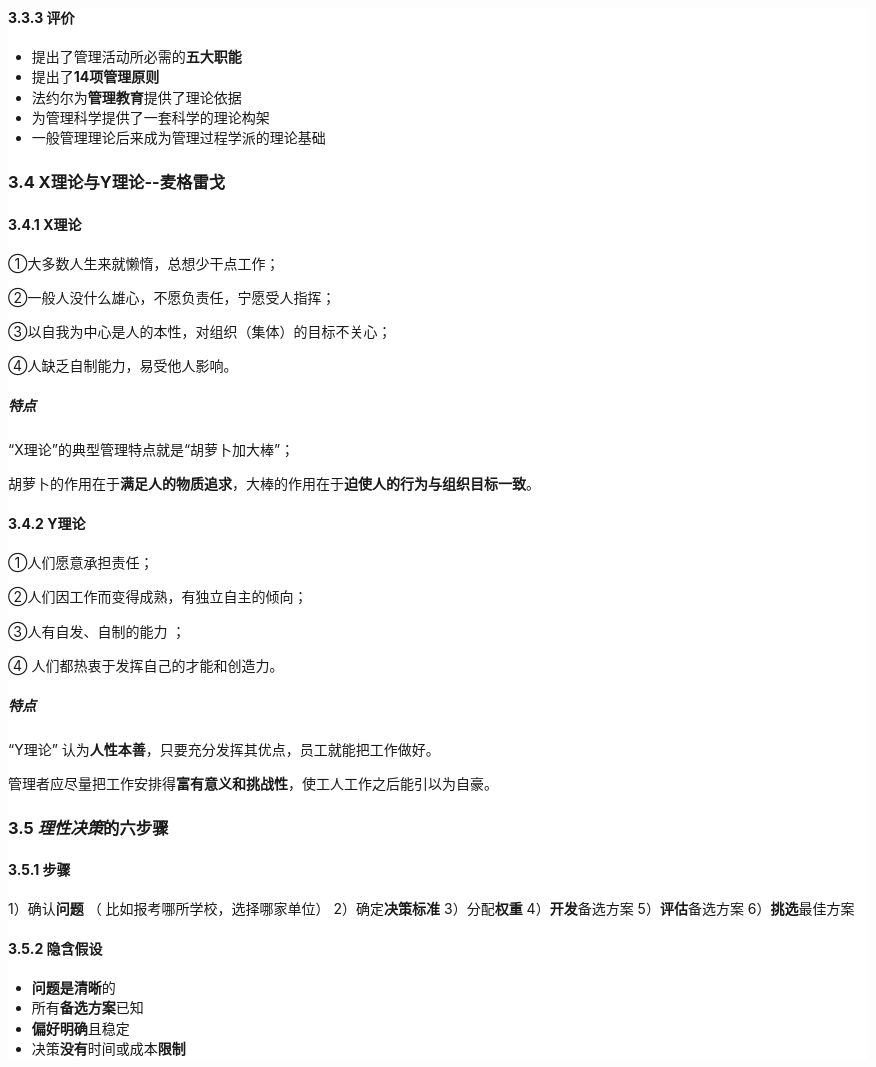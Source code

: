 #### 3.3.3 评价

- 提出了管理活动所必需的**五大职能**
- 提出了**14项管理原则**
- 法约尔为**管理教育**提供了理论依据
- 为管理科学提供了一套科学的理论构架
- 一般管理理论后来成为管理过程学派的理论基础

### 3.4 X理论与Y理论--麦格雷戈

#### 3.4.1 X理论

①大多数人生来就懒惰，总想少干点工作；

②一般人没什么雄心，不愿负责任，宁愿受人指挥；

③以自我为中心是人的本性，对组织（集体）的目标不关心；

④人缺乏自制能力，易受他人影响。

##### 特点

 “X理论”的典型管理特点就是“胡萝卜加大棒”；

胡萝卜的作用在于**满足人的物质追求**，大棒的作用在于**迫使人的行为与组织目标一致**。

#### 3.4.2 Y理论

①人们愿意承担责任；

②人们因工作而变得成熟，有独立自主的倾向；

③人有自发、自制的能力 ；

④ 人们都热衷于发挥自己的才能和创造力。 

##### 特点

  “Y理论” 认为**人性本善**，只要充分发挥其优点，员工就能把工作做好。

管理者应尽量把工作安排得**富有意义和挑战性**，使工人工作之后能引以为自豪。

### 3.5 *理性决策*的六步骤

#### 3.5.1 步骤

 1）确认**问题** （ 比如报考哪所学校，选择哪家单位）
 2）确定**决策标准**
 3）分配**权重**
 4）**开发**备选方案
 5）**评估**备选方案
 6）**挑选**最佳方案

#### 3.5.2 隐含假设

- **问题是清晰**的
- 所有**备选方案**已知
- **偏好明确**且稳定
- 决策**没有**时间或成本**限制**
